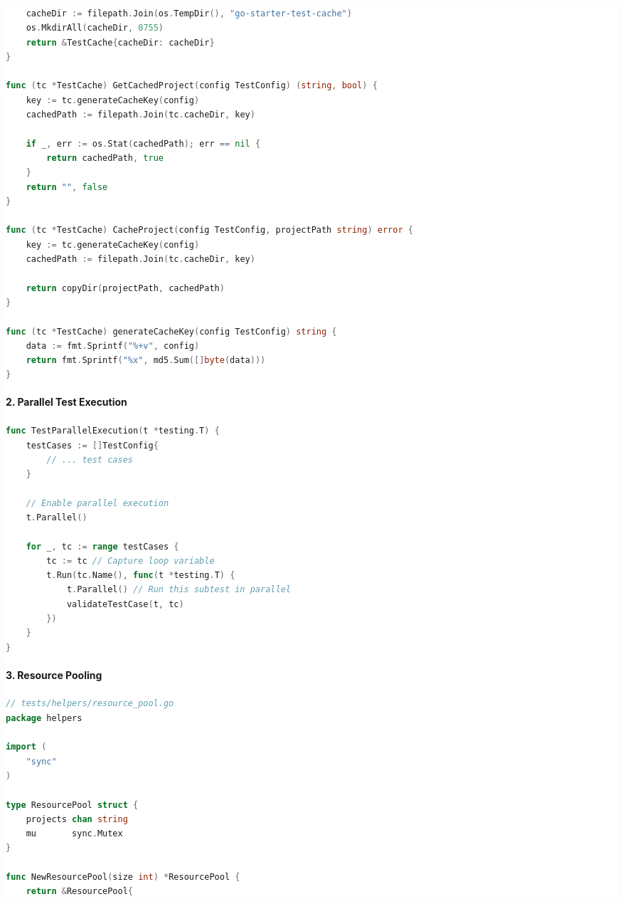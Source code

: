 ```go
    cacheDir := filepath.Join(os.TempDir(), "go-starter-test-cache")
    os.MkdirAll(cacheDir, 0755)
    return &TestCache{cacheDir: cacheDir}
}

func (tc *TestCache) GetCachedProject(config TestConfig) (string, bool) {
    key := tc.generateCacheKey(config)
    cachedPath := filepath.Join(tc.cacheDir, key)
    
    if _, err := os.Stat(cachedPath); err == nil {
        return cachedPath, true
    }
    return "", false
}

func (tc *TestCache) CacheProject(config TestConfig, projectPath string) error {
    key := tc.generateCacheKey(config)
    cachedPath := filepath.Join(tc.cacheDir, key)
    
    return copyDir(projectPath, cachedPath)
}

func (tc *TestCache) generateCacheKey(config TestConfig) string {
    data := fmt.Sprintf("%+v", config)
    return fmt.Sprintf("%x", md5.Sum([]byte(data)))
}
```

#### 2. Parallel Test Execution
```go
func TestParallelExecution(t *testing.T) {
    testCases := []TestConfig{
        // ... test cases
    }
    
    // Enable parallel execution
    t.Parallel()
    
    for _, tc := range testCases {
        tc := tc // Capture loop variable
        t.Run(tc.Name(), func(t *testing.T) {
            t.Parallel() // Run this subtest in parallel
            validateTestCase(t, tc)
        })
    }
}
```

#### 3. Resource Pooling
```go
// tests/helpers/resource_pool.go
package helpers

import (
    "sync"
)

type ResourcePool struct {
    projects chan string
    mu       sync.Mutex
}

func NewResourcePool(size int) *ResourcePool {
    return &ResourcePool{
```